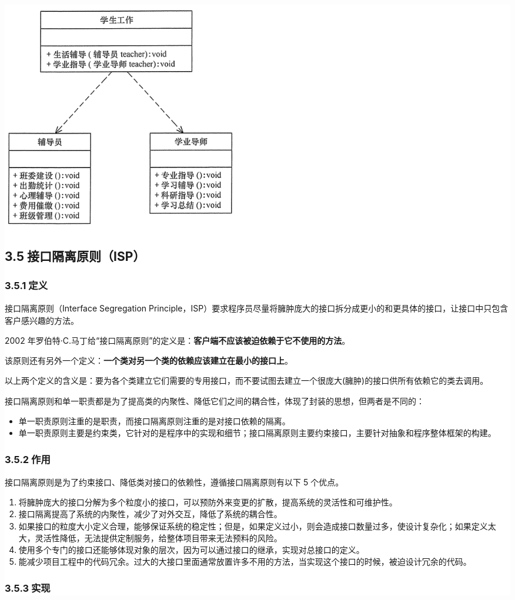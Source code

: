 <img src="/images/pattern/12.png" alt="12" style="zoom:85%;" />

## 3.5 接口隔离原则（ISP）

### 3.5.1 定义

接口隔离原则（Interface Segregation Principle，ISP）要求程序员尽量将臃肿庞大的接口拆分成更小的和更具体的接口，让接口中只包含客户感兴趣的方法。

2002 年罗伯特·C.马丁给“接口隔离原则”的定义是：**客户端不应该被迫依赖于它不使用的方法**。

该原则还有另外一个定义：**一个类对另一个类的依赖应该建立在最小的接口上**。

以上两个定义的含义是：要为各个类建立它们需要的专用接口，而不要试图去建立一个很庞大(臃肿)的接口供所有依赖它的类去调用。

接口隔离原则和单一职责都是为了提高类的内聚性、降低它们之间的耦合性，体现了封装的思想，但两者是不同的：

- 单一职责原则注重的是职责，而接口隔离原则注重的是对接口依赖的隔离。
- 单一职责原则主要是约束类，它针对的是程序中的实现和细节；接口隔离原则主要约束接口，主要针对抽象和程序整体框架的构建。

### 3.5.2 作用

接口隔离原则是为了约束接口、降低类对接口的依赖性，遵循接口隔离原则有以下 5 个优点。

1. 将臃肿庞大的接口分解为多个粒度小的接口，可以预防外来变更的扩散，提高系统的灵活性和可维护性。
2. 接口隔离提高了系统的内聚性，减少了对外交互，降低了系统的耦合性。
3. 如果接口的粒度大小定义合理，能够保证系统的稳定性；但是，如果定义过小，则会造成接口数量过多，使设计复杂化；如果定义太大，灵活性降低，无法提供定制服务，给整体项目带来无法预料的风险。
4. 使用多个专门的接口还能够体现对象的层次，因为可以通过接口的继承，实现对总接口的定义。
5. 能减少项目工程中的代码冗余。过大的大接口里面通常放置许多不用的方法，当实现这个接口的时候，被迫设计冗余的代码。

### 3.5.3 实现
